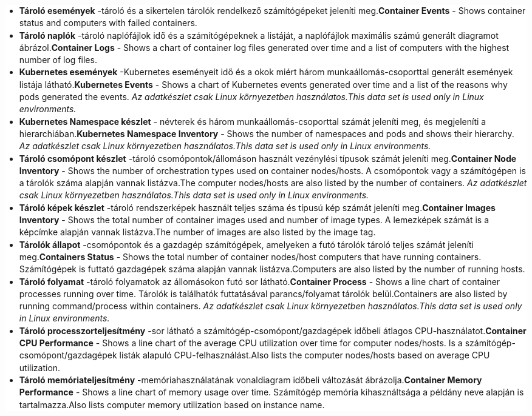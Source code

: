 - <span data-ttu-id="1a28a-391">**Tároló események** -tároló és a sikertelen tárolók rendelkező számítógépeket jeleníti meg.</span><span class="sxs-lookup"><span data-stu-id="1a28a-391">**Container Events** - Shows container status and computers with failed containers.</span></span>
- <span data-ttu-id="1a28a-392">**Tároló naplók** -tároló naplófájlok idő és a számítógépeknek a listáját, a naplófájlok maximális számú generált diagramot ábrázol.</span><span class="sxs-lookup"><span data-stu-id="1a28a-392">**Container Logs** - Shows a chart of container log files generated over time and a list of computers with the highest number of log files.</span></span>
- <span data-ttu-id="1a28a-393">**Kubernetes események** -Kubernetes eseményeit idő és a okok miért három munkaállomás-csoporttal generált események listája látható.</span><span class="sxs-lookup"><span data-stu-id="1a28a-393">**Kubernetes Events** - Shows a chart of Kubernetes events generated over time and a list of the reasons why pods generated the events.</span></span> <span data-ttu-id="1a28a-394">*Az adatkészlet csak Linux környezetben használatos.*</span><span class="sxs-lookup"><span data-stu-id="1a28a-394">*This data set is used only in Linux environments.*</span></span>
- <span data-ttu-id="1a28a-395">**Kubernetes Namespace készlet** - névterek és három munkaállomás-csoporttal számát jeleníti meg, és megjeleníti a hierarchiában.</span><span class="sxs-lookup"><span data-stu-id="1a28a-395">**Kubernetes Namespace Inventory** - Shows the number of namespaces and pods and shows their hierarchy.</span></span> <span data-ttu-id="1a28a-396">*Az adatkészlet csak Linux környezetben használatos.*</span><span class="sxs-lookup"><span data-stu-id="1a28a-396">*This data set is used only in Linux environments.*</span></span>
- <span data-ttu-id="1a28a-397">**Tároló csomópont készlet** -tároló csomópontok/állomáson használt vezénylési típusok számát jeleníti meg.</span><span class="sxs-lookup"><span data-stu-id="1a28a-397">**Container Node Inventory** - Shows the number of orchestration types used on container nodes/hosts.</span></span> <span data-ttu-id="1a28a-398">A csomópontok vagy a számítógépen is a tárolók száma alapján vannak listázva.</span><span class="sxs-lookup"><span data-stu-id="1a28a-398">The computer nodes/hosts are also listed by the number of containers.</span></span> <span data-ttu-id="1a28a-399">*Az adatkészlet csak Linux környezetben használatos.*</span><span class="sxs-lookup"><span data-stu-id="1a28a-399">*This data set is used only in Linux environments.*</span></span>
- <span data-ttu-id="1a28a-400">**Tároló képek készlet** -tároló rendszerképek használt teljes száma és típusú kép számát jeleníti meg.</span><span class="sxs-lookup"><span data-stu-id="1a28a-400">**Container Images Inventory** - Shows the total number of container images used and number of image types.</span></span> <span data-ttu-id="1a28a-401">A lemezképek számát is a képcímke alapján vannak listázva.</span><span class="sxs-lookup"><span data-stu-id="1a28a-401">The number of images are also listed by the image tag.</span></span>
- <span data-ttu-id="1a28a-402">**Tárolók állapot** -csomópontok és a gazdagép számítógépek, amelyeken a futó tárolók tároló teljes számát jeleníti meg.</span><span class="sxs-lookup"><span data-stu-id="1a28a-402">**Containers Status** - Shows the total number of container nodes/host computers that have running containers.</span></span> <span data-ttu-id="1a28a-403">Számítógépek is futtató gazdagépek száma alapján vannak listázva.</span><span class="sxs-lookup"><span data-stu-id="1a28a-403">Computers are also listed by the number of running hosts.</span></span>
- <span data-ttu-id="1a28a-404">**Tároló folyamat** -tároló folyamatok az állomásokon futó sor látható.</span><span class="sxs-lookup"><span data-stu-id="1a28a-404">**Container Process** - Shows a line chart of container processes running over time.</span></span> <span data-ttu-id="1a28a-405">Tárolók is találhatók futtatásával parancs/folyamat tárolók belül.</span><span class="sxs-lookup"><span data-stu-id="1a28a-405">Containers are also listed by running command/process within containers.</span></span> <span data-ttu-id="1a28a-406">*Az adatkészlet csak Linux környezetben használatos.*</span><span class="sxs-lookup"><span data-stu-id="1a28a-406">*This data set is used only in Linux environments.*</span></span>
- <span data-ttu-id="1a28a-407">**Tároló processzorteljesítmény** -sor látható a számítógép-csomópont/gazdagépek időbeli átlagos CPU-használatot.</span><span class="sxs-lookup"><span data-stu-id="1a28a-407">**Container CPU Performance** - Shows a line chart of the average CPU utilization over time for computer nodes/hosts.</span></span> <span data-ttu-id="1a28a-408">Is a számítógép-csomópont/gazdagépek listák alapuló CPU-felhasználást.</span><span class="sxs-lookup"><span data-stu-id="1a28a-408">Also lists the computer nodes/hosts based on average CPU utilization.</span></span>
- <span data-ttu-id="1a28a-409">**Tároló memóriateljesítmény** -memóriahasználatának vonaldiagram időbeli változását ábrázolja.</span><span class="sxs-lookup"><span data-stu-id="1a28a-409">**Container Memory Performance** - Shows a line chart of memory usage over time.</span></span> <span data-ttu-id="1a28a-410">Számítógép memória kihasználtsága a példány neve alapján is tartalmazza.</span><span class="sxs-lookup"><span data-stu-id="1a28a-410">Also lists computer memory utilization based on instance name.</span></span>